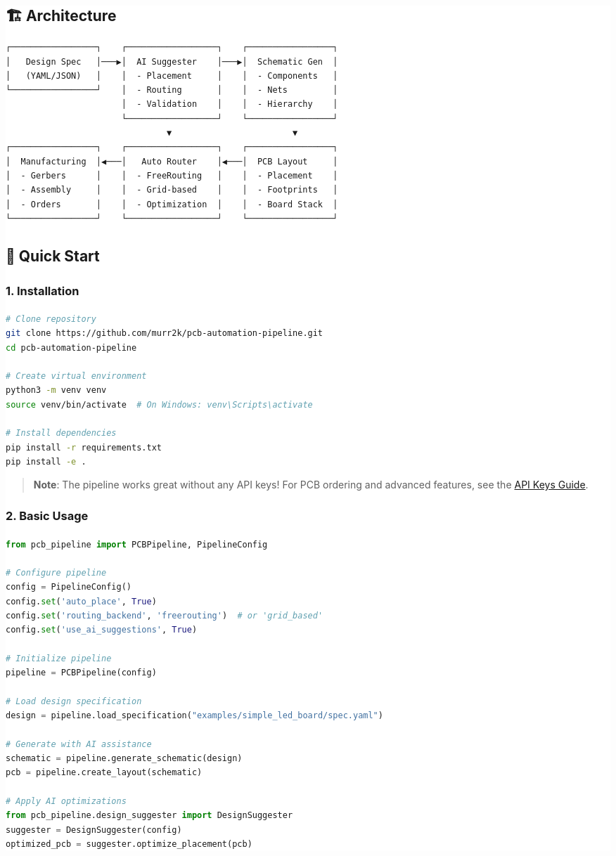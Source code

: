 ## 🏗️ Architecture

```
┌─────────────────┐    ┌──────────────────┐    ┌─────────────────┐
│   Design Spec   │───▶│  AI Suggester    │───▶│  Schematic Gen  │
│   (YAML/JSON)   │    │  - Placement     │    │  - Components   │
└─────────────────┘    │  - Routing       │    │  - Nets         │
                       │  - Validation    │    │  - Hierarchy    │
                       └──────────────────┘    └─────────────────┘
                                ▼                        ▼
┌─────────────────┐    ┌──────────────────┐    ┌─────────────────┐
│  Manufacturing  │◀───│   Auto Router    │◀───│  PCB Layout     │
│  - Gerbers      │    │  - FreeRouting   │    │  - Placement    │
│  - Assembly     │    │  - Grid-based    │    │  - Footprints   │
│  - Orders       │    │  - Optimization  │    │  - Board Stack  │
└─────────────────┘    └──────────────────┘    └─────────────────┘
```

## 🚀 Quick Start

### 1. Installation

```bash
# Clone repository
git clone https://github.com/murr2k/pcb-automation-pipeline.git
cd pcb-automation-pipeline

# Create virtual environment
python3 -m venv venv
source venv/bin/activate  # On Windows: venv\Scripts\activate

# Install dependencies
pip install -r requirements.txt
pip install -e .
```

> **Note**: The pipeline works great without any API keys! For PCB ordering and advanced features, see the [API Keys Guide](docs/API_KEYS.md).

### 2. Basic Usage

```python
from pcb_pipeline import PCBPipeline, PipelineConfig

# Configure pipeline
config = PipelineConfig()
config.set('auto_place', True)
config.set('routing_backend', 'freerouting')  # or 'grid_based'
config.set('use_ai_suggestions', True)

# Initialize pipeline
pipeline = PCBPipeline(config)

# Load design specification
design = pipeline.load_specification("examples/simple_led_board/spec.yaml")

# Generate with AI assistance
schematic = pipeline.generate_schematic(design)
pcb = pipeline.create_layout(schematic)

# Apply AI optimizations
from pcb_pipeline.design_suggester import DesignSuggester
suggester = DesignSuggester(config)
optimized_pcb = suggester.optimize_placement(pcb)
```